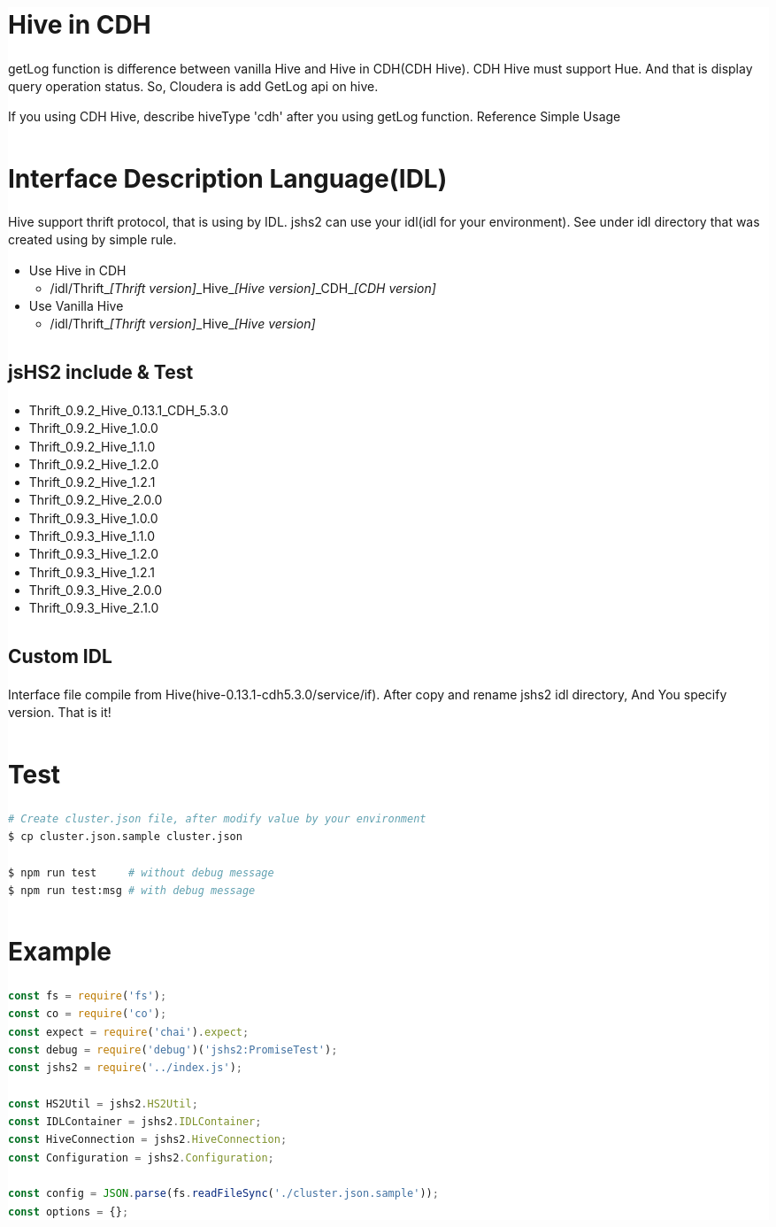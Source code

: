 # Hive in CDH
getLog function is difference between vanilla Hive and Hive in CDH(CDH Hive).
CDH Hive must support Hue. And that is display query operation status. So,
Cloudera is add GetLog api on hive.

If you using CDH Hive, describe hiveType 'cdh' after you using getLog function.
Reference Simple Usage

# Interface Description Language(IDL)
Hive support thrift protocol, that is using by IDL. jshs2 can use your idl(idl for your
environment). See under idl directory that was created using by simple rule.

* Use Hive in CDH
    * /idl/Thrift\__[Thrift version]_\_Hive\__[Hive version]_\_CDH\__[CDH version]_
* Use Vanilla Hive
    * /idl/Thrift\__[Thrift version]_\_Hive\__[Hive version]_

## jsHS2 include & Test
* Thrift_0.9.2_Hive_0.13.1_CDH_5.3.0
* Thrift_0.9.2_Hive_1.0.0
* Thrift_0.9.2_Hive_1.1.0
* Thrift_0.9.2_Hive_1.2.0
* Thrift_0.9.2_Hive_1.2.1
* Thrift_0.9.2_Hive_2.0.0
* Thrift_0.9.3_Hive_1.0.0
* Thrift_0.9.3_Hive_1.1.0
* Thrift_0.9.3_Hive_1.2.0
* Thrift_0.9.3_Hive_1.2.1
* Thrift_0.9.3_Hive_2.0.0
* Thrift_0.9.3_Hive_2.1.0

## Custom IDL
Interface file compile from Hive(hive-0.13.1-cdh5.3.0/service/if). After copy and rename
jshs2 idl directory, And You specify version. That is it!

# Test
```bash
# Create cluster.json file, after modify value by your environment
$ cp cluster.json.sample cluster.json

$ npm run test     # without debug message
$ npm run test:msg # with debug message
```

# Example
```js
const fs = require('fs');
const co = require('co');
const expect = require('chai').expect;
const debug = require('debug')('jshs2:PromiseTest');
const jshs2 = require('../index.js');

const HS2Util = jshs2.HS2Util;
const IDLContainer = jshs2.IDLContainer;
const HiveConnection = jshs2.HiveConnection;
const Configuration = jshs2.Configuration;

const config = JSON.parse(fs.readFileSync('./cluster.json.sample'));
const options = {};
```
